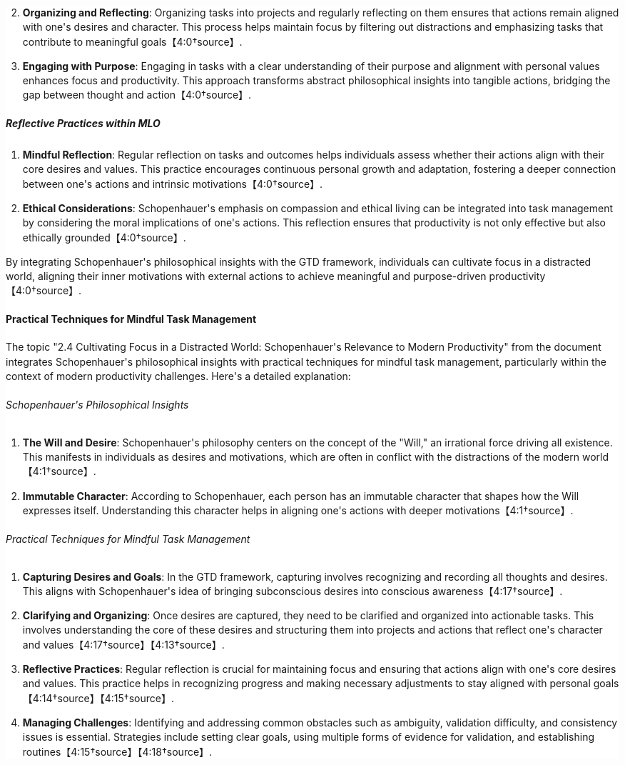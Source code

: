 2. **Organizing and Reflecting**: Organizing tasks into projects and regularly reflecting on them ensures that actions remain aligned with one's desires and character. This process helps maintain focus by filtering out distractions and emphasizing tasks that contribute to meaningful goals【4:0†source】.

3. **Engaging with Purpose**: Engaging in tasks with a clear understanding of their purpose and alignment with personal values enhances focus and productivity. This approach transforms abstract philosophical insights into tangible actions, bridging the gap between thought and action【4:0†source】.

##### Reflective Practices within MLO

1. **Mindful Reflection**: Regular reflection on tasks and outcomes helps individuals assess whether their actions align with their core desires and values. This practice encourages continuous personal growth and adaptation, fostering a deeper connection between one's actions and intrinsic motivations【4:0†source】.

2. **Ethical Considerations**: Schopenhauer's emphasis on compassion and ethical living can be integrated into task management by considering the moral implications of one's actions. This reflection ensures that productivity is not only effective but also ethically grounded【4:0†source】.

By integrating Schopenhauer's philosophical insights with the GTD framework, individuals can cultivate focus in a distracted world, aligning their inner motivations with external actions to achieve meaningful and purpose-driven productivity【4:0†source】.


#### Practical Techniques for Mindful Task Management

The topic "2.4 Cultivating Focus in a Distracted World: Schopenhauer's Relevance to Modern Productivity" from the document integrates Schopenhauer's philosophical insights with practical techniques for mindful task management, particularly within the context of modern productivity challenges. Here's a detailed explanation:

###### Schopenhauer's Philosophical Insights

1. **The Will and Desire**: Schopenhauer's philosophy centers on the concept of the "Will," an irrational force driving all existence. This manifests in individuals as desires and motivations, which are often in conflict with the distractions of the modern world【4:1†source】.

2. **Immutable Character**: According to Schopenhauer, each person has an immutable character that shapes how the Will expresses itself. Understanding this character helps in aligning one's actions with deeper motivations【4:1†source】.

###### Practical Techniques for Mindful Task Management

1. **Capturing Desires and Goals**: In the GTD framework, capturing involves recognizing and recording all thoughts and desires. This aligns with Schopenhauer's idea of bringing subconscious desires into conscious awareness【4:17†source】.

2. **Clarifying and Organizing**: Once desires are captured, they need to be clarified and organized into actionable tasks. This involves understanding the core of these desires and structuring them into projects and actions that reflect one's character and values【4:17†source】【4:13†source】.

3. **Reflective Practices**: Regular reflection is crucial for maintaining focus and ensuring that actions align with one's core desires and values. This practice helps in recognizing progress and making necessary adjustments to stay aligned with personal goals【4:14†source】【4:15†source】.

4. **Managing Challenges**: Identifying and addressing common obstacles such as ambiguity, validation difficulty, and consistency issues is essential. Strategies include setting clear goals, using multiple forms of evidence for validation, and establishing routines【4:15†source】【4:18†source】.
